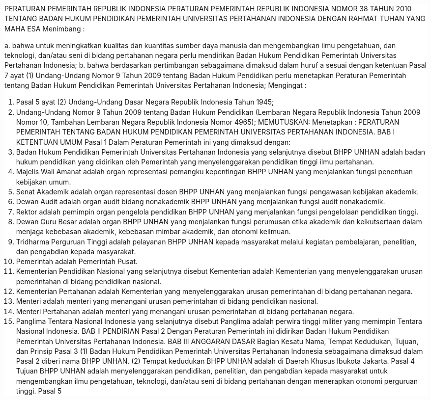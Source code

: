 PERATURAN PEMERINTAH REPUBLIK INDONESIA PERATURAN PEMERINTAH REPUBLIK INDONESIA NOMOR 38 TAHUN 2010 TENTANG BADAN HUKUM PENDIDIKAN PEMERINTAH UNIVERSITAS PERTAHANAN INDONESIA
DENGAN RAHMAT TUHAN YANG MAHA ESA
Menimbang :

a. bahwa untuk meningkatkan kualitas dan kuantitas sumber daya manusia dan mengembangkan ilmu pengetahuan, dan teknologi, dan/atau seni di bidang pertahanan negara perlu mendirikan Badan Hukum Pendidikan Pemerintah Universitas Pertahanan Indonesia;
b. bahwa berdasarkan pertimbangan sebagaimana dimaksud dalam huruf a sesuai dengan ketentuan Pasal 7 ayat (1) Undang-Undang Nomor 9 Tahun 2009 tentang Badan Hukum Pendidikan perlu menetapkan Peraturan Pemerintah tentang Badan Hukum Pendidikan Pemerintah Universitas Pertahanan Indonesia;
Mengingat :

1. Pasal 5 ayat (2) Undang-Undang Dasar Negara Republik Indonesia Tahun 1945;
2. Undang-Undang Nomor 9 Tahun 2009 tentang Badan Hukum Pendidikan (Lembaran Negara Republik Indonesia Tahun 2009 Nomor 10, Tambahan Lembaran Negara Republik Indonesia Nomor 4965);
MEMUTUSKAN:
 Menetapkan : PERATURAN PEMERINTAH TENTANG BADAN HUKUM PENDIDIKAN PEMERINTAH UNIVERSITAS PERTAHANAN INDONESIA.
BAB I KETENTUAN UMUM
Pasal 1
Dalam Peraturan Pemerintah ini yang dimaksud dengan:
1. Badan Hukum Pendidikan Pemerintah Universitas Pertahanan Indonesia yang selanjutnya disebut BHPP UNHAN adalah badan hukum pendidikan yang didirikan oleh Pemerintah yang menyelenggarakan pendidikan tinggi ilmu pertahanan.
2. Majelis Wali Amanat adalah organ representasi pemangku kepentingan BHPP UNHAN yang menjalankan fungsi penentuan kebijakan umum.
3. Senat Akademik adalah organ representasi dosen BHPP UNHAN yang menjalankan fungsi pengawasan kebijakan akademik.
4. Dewan Audit adalah organ audit bidang nonakademik BHPP UNHAN yang menjalankan fungsi audit nonakademik.
5. Rektor adalah pemimpin organ pengelola pendidikan BHPP UNHAN yang menjalankan fungsi pengelolaan pendidikan tinggi.
6. Dewan Guru Besar adalah organ BHPP UNHAN yang menjalankan fungsi perumusan etika akademik dan keikutsertaan dalam menjaga kebebasan akademik, kebebasan mimbar akademik, dan otonomi keilmuan.
7. Tridharma Perguruan Tinggi adalah pelayanan BHPP UNHAN kepada masyarakat melalui kegiatan pembelajaran, penelitian, dan pengabdian kepada masyarakat.
8. Pemerintah adalah Pemerintah Pusat.
9. Kementerian Pendidikan Nasional yang selanjutnya disebut Kementerian adalah Kementerian yang menyelenggarakan urusan pemerintahan di bidang pendidikan nasional.
10. Kementerian Pertahanan adalah Kementerian yang menyelenggarakan urusan pemerintahan di bidang pertahanan negara.
11. Menteri adalah menteri yang menangani urusan pemerintahan di bidang pendidikan nasional.
12. Menteri Pertahanan adalah menteri yang menangani urusan pemerintahan di bidang pertahanan negara.
13. Panglima Tentara Nasional Indonesia yang selanjutnya disebut Panglima adalah perwira tinggi militer yang memimpin Tentara Nasional Indonesia.
BAB II PENDIRIAN
Pasal 2
Dengan Peraturan Pemerintah ini didirikan Badan Hukum Pendidikan Pemerintah Universitas Pertahanan Indonesia.
BAB III ANGGARAN DASAR
Bagian Kesatu Nama, Tempat Kedudukan, Tujuan, dan Prinsip
Pasal 3
(1) Badan Hukum Pendidikan Pemerintah Universitas Pertahanan Indonesia sebagaimana dimaksud dalam Pasal 2 diberi nama BHPP UNHAN.
(2) Tempat kedudukan BHPP UNHAN adalah di Daerah Khusus Ibukota Jakarta.
Pasal 4
Tujuan BHPP UNHAN adalah menyelenggarakan pendidikan, penelitian, dan pengabdian kepada masyarakat untuk mengembangkan ilmu pengetahuan, teknologi, dan/atau seni di bidang pertahanan dengan menerapkan otonomi perguruan tinggi.
Pasal 5